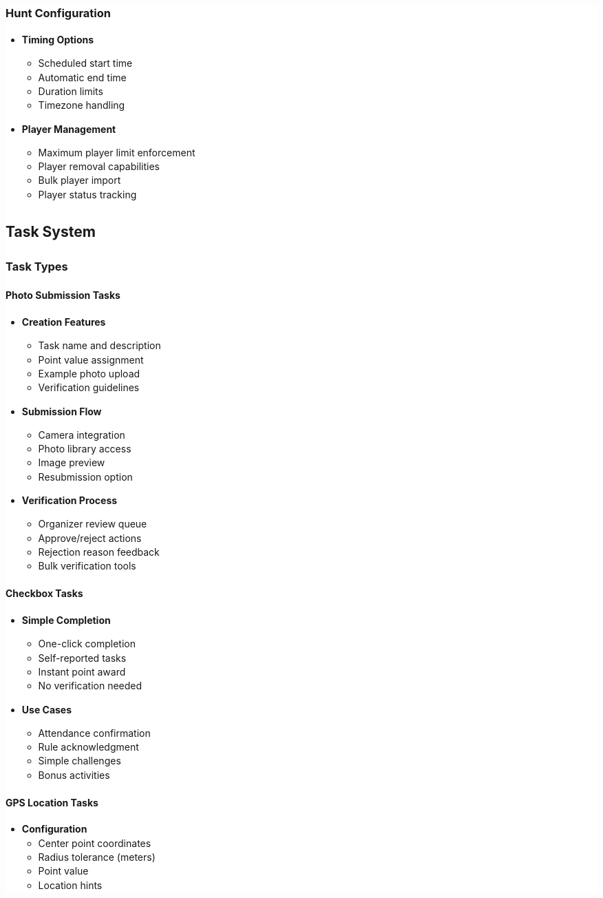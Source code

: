 ### Hunt Configuration
- **Timing Options**
  - Scheduled start time
  - Automatic end time
  - Duration limits
  - Timezone handling
  
- **Player Management**
  - Maximum player limit enforcement
  - Player removal capabilities
  - Bulk player import
  - Player status tracking

## Task System

### Task Types

#### Photo Submission Tasks
- **Creation Features**
  - Task name and description
  - Point value assignment
  - Example photo upload
  - Verification guidelines
  
- **Submission Flow**
  - Camera integration
  - Photo library access
  - Image preview
  - Resubmission option
  
- **Verification Process**
  - Organizer review queue
  - Approve/reject actions
  - Rejection reason feedback
  - Bulk verification tools

#### Checkbox Tasks
- **Simple Completion**
  - One-click completion
  - Self-reported tasks
  - Instant point award
  - No verification needed
  
- **Use Cases**
  - Attendance confirmation
  - Rule acknowledgment
  - Simple challenges
  - Bonus activities

#### GPS Location Tasks
- **Configuration**
  - Center point coordinates
  - Radius tolerance (meters)
  - Point value
  - Location hints
  
